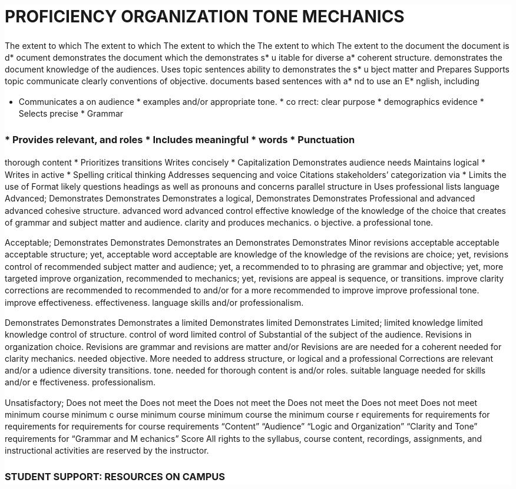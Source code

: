 # PROFICIENCY ORGANIZATION TONE MECHANICS

The extent to which The extent to which The extent to which the The extent to which The extent to
the document the document is d*  ocument demonstrates the document which the
demonstrates s* u itable for diverse a*  coherent structure. demonstrates the document
knowledge of the audiences. Uses topic sentences ability to demonstrates the
s* u bject matter and Prepares Supports topic communicate clearly conventions of
objective. documents based sentences with a*  nd to use an E*  nglish, including
*  Communicates a on audience *  examples and/or appropriate tone. * co rrect:
clear purpose *  demographics evidence *  Selects precise *  Grammar
### *  Provides relevant, and roles *  Includes meaningful *  words *  Punctuation

thorough content *  Prioritizes transitions Writes concisely *  Capitalization
Demonstrates audience needs Maintains logical *  Writes in active *  Spelling
critical thinking Addresses sequencing and voice Citations
stakeholders’ categorization via *  Limits the use of Format
likely questions headings as well as pronouns
and concerns parallel structure in Uses professional
lists language
Advanced; Demonstrates Demonstrates Demonstrates a logical, Demonstrates Demonstrates
Professional and advanced advanced cohesive structure. advanced word advanced control
effective knowledge of the knowledge of the choice that creates of grammar and
subject matter and audience. clarity and produces mechanics.
o bjective. a professional tone.

Acceptable; Demonstrates Demonstrates Demonstrates an Demonstrates Demonstrates
Minor revisions acceptable acceptable acceptable structure; yet, acceptable word acceptable
are knowledge of the knowledge of the revisions are choice; yet, revisions control of
recommended subject matter and audience; yet, a recommended to to phrasing are grammar and
objective; yet, more targeted improve organization, recommended to mechanics; yet,
revisions are appeal is sequence, or transitions. improve clarity corrections are
recommended to recommended to and/or for a more recommended to
improve improve professional tone. improve
effectiveness. effectiveness. language skills
and/or
professionalism.

Demonstrates Demonstrates Demonstrates a limited Demonstrates limited Demonstrates
Limited; limited knowledge limited knowledge control of structure. control of word limited control of
Substantial of the subject of the audience. Revisions in organization choice. Revisions are grammar and
revisions are matter and/or Revisions are are needed for a coherent needed for clarity mechanics.
needed objective. More needed to address structure, or logical and a professional Corrections are
relevant and/or a udience diversity transitions. tone. needed for
thorough content is and/or roles. suitable language
needed for skills and/or
e ffectiveness. professionalism.

Unsatisfactory; Does not meet the Does not meet the Does not meet the Does not meet the Does not meet
Does not meet minimum course minimum c ourse minimum course minimum course the minimum
course r equirements for requirements for requirements for requirements for course
requirements “Content” “Audience” “Logic and Organization” “Clarity and Tone” requirements for
“Grammar and
M echanics”
Score
All rights to the syllabus, course content, recordings, assignments, and instructional activities are reserved by the instructor.
### STUDENT SUPPORT: RESOURCES ON CAMPUS
